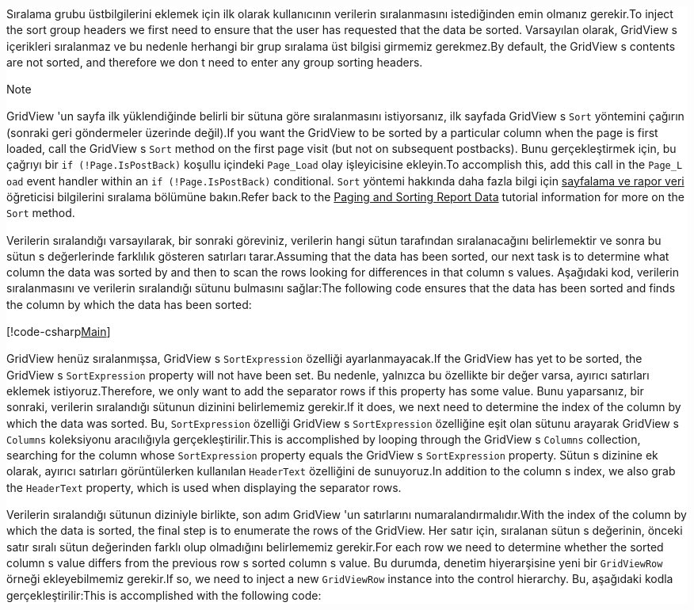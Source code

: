 <span data-ttu-id="01bde-185">Sıralama grubu üstbilgilerini eklemek için ilk olarak kullanıcının verilerin sıralanmasını istediğinden emin olmanız gerekir.</span><span class="sxs-lookup"><span data-stu-id="01bde-185">To inject the sort group headers we first need to ensure that the user has requested that the data be sorted.</span></span> <span data-ttu-id="01bde-186">Varsayılan olarak, GridView s içerikleri sıralanmaz ve bu nedenle herhangi bir grup sıralama üst bilgisi girmemiz gerekmez.</span><span class="sxs-lookup"><span data-stu-id="01bde-186">By default, the GridView s contents are not sorted, and therefore we don t need to enter any group sorting headers.</span></span>

> [!NOTE]
> <span data-ttu-id="01bde-187">GridView 'un sayfa ilk yüklendiğinde belirli bir sütuna göre sıralanmasını istiyorsanız, ilk sayfada GridView s `Sort` yöntemini çağırın (sonraki geri göndermeler üzerinde değil).</span><span class="sxs-lookup"><span data-stu-id="01bde-187">If you want the GridView to be sorted by a particular column when the page is first loaded, call the GridView s `Sort` method on the first page visit (but not on subsequent postbacks).</span></span> <span data-ttu-id="01bde-188">Bunu gerçekleştirmek için, bu çağrıyı bir `if (!Page.IsPostBack)` koşullu içindeki `Page_Load` olay işleyicisine ekleyin.</span><span class="sxs-lookup"><span data-stu-id="01bde-188">To accomplish this, add this call in the `Page_Load` event handler within an `if (!Page.IsPostBack)` conditional.</span></span> <span data-ttu-id="01bde-189">`Sort` yöntemi hakkında daha fazla bilgi için [sayfalama ve rapor veri](paging-and-sorting-report-data-cs.md) öğreticisi bilgilerini sıralama bölümüne bakın.</span><span class="sxs-lookup"><span data-stu-id="01bde-189">Refer back to the [Paging and Sorting Report Data](paging-and-sorting-report-data-cs.md) tutorial information for more on the `Sort` method.</span></span>

<span data-ttu-id="01bde-190">Verilerin sıralandığı varsayılarak, bir sonraki göreviniz, verilerin hangi sütun tarafından sıralanacağını belirlemektir ve sonra bu sütun s değerlerinde farklılık gösteren satırları tarar.</span><span class="sxs-lookup"><span data-stu-id="01bde-190">Assuming that the data has been sorted, our next task is to determine what column the data was sorted by and then to scan the rows looking for differences in that column s values.</span></span> <span data-ttu-id="01bde-191">Aşağıdaki kod, verilerin sıralanmasını ve verilerin sıralandığı sütunu bulmasını sağlar:</span><span class="sxs-lookup"><span data-stu-id="01bde-191">The following code ensures that the data has been sorted and finds the column by which the data has been sorted:</span></span>

[!code-csharp[Main](creating-a-customized-sorting-user-interface-cs/samples/sample3.cs)]

<span data-ttu-id="01bde-192">GridView henüz sıralanmışsa, GridView s `SortExpression` özelliği ayarlanmayacak.</span><span class="sxs-lookup"><span data-stu-id="01bde-192">If the GridView has yet to be sorted, the GridView s `SortExpression` property will not have been set.</span></span> <span data-ttu-id="01bde-193">Bu nedenle, yalnızca bu özellikte bir değer varsa, ayırıcı satırları eklemek istiyoruz.</span><span class="sxs-lookup"><span data-stu-id="01bde-193">Therefore, we only want to add the separator rows if this property has some value.</span></span> <span data-ttu-id="01bde-194">Bunu yaparsanız, bir sonraki, verilerin sıralandığı sütunun dizinini belirlememiz gerekir.</span><span class="sxs-lookup"><span data-stu-id="01bde-194">If it does, we next need to determine the index of the column by which the data was sorted.</span></span> <span data-ttu-id="01bde-195">Bu, `SortExpression` özelliği GridView s `SortExpression` özelliğine eşit olan sütunu arayarak GridView s `Columns` koleksiyonu aracılığıyla gerçekleştirilir.</span><span class="sxs-lookup"><span data-stu-id="01bde-195">This is accomplished by looping through the GridView s `Columns` collection, searching for the column whose `SortExpression` property equals the GridView s `SortExpression` property.</span></span> <span data-ttu-id="01bde-196">Sütun s dizinine ek olarak, ayırıcı satırları görüntülerken kullanılan `HeaderText` özelliğini de sunuyoruz.</span><span class="sxs-lookup"><span data-stu-id="01bde-196">In addition to the column s index, we also grab the `HeaderText` property, which is used when displaying the separator rows.</span></span>

<span data-ttu-id="01bde-197">Verilerin sıralandığı sütunun diziniyle birlikte, son adım GridView 'un satırlarını numaralandırmalıdır.</span><span class="sxs-lookup"><span data-stu-id="01bde-197">With the index of the column by which the data is sorted, the final step is to enumerate the rows of the GridView.</span></span> <span data-ttu-id="01bde-198">Her satır için, sıralanan sütun s değerinin, önceki satır sıralı sütun değerinden farklı olup olmadığını belirlememiz gerekir.</span><span class="sxs-lookup"><span data-stu-id="01bde-198">For each row we need to determine whether the sorted column s value differs from the previous row s sorted column s value.</span></span> <span data-ttu-id="01bde-199">Bu durumda, denetim hiyerarşisine yeni bir `GridViewRow` örneği ekleyebilmemiz gerekir.</span><span class="sxs-lookup"><span data-stu-id="01bde-199">If so, we need to inject a new `GridViewRow` instance into the control hierarchy.</span></span> <span data-ttu-id="01bde-200">Bu, aşağıdaki kodla gerçekleştirilir:</span><span class="sxs-lookup"><span data-stu-id="01bde-200">This is accomplished with the following code:</span></span>
